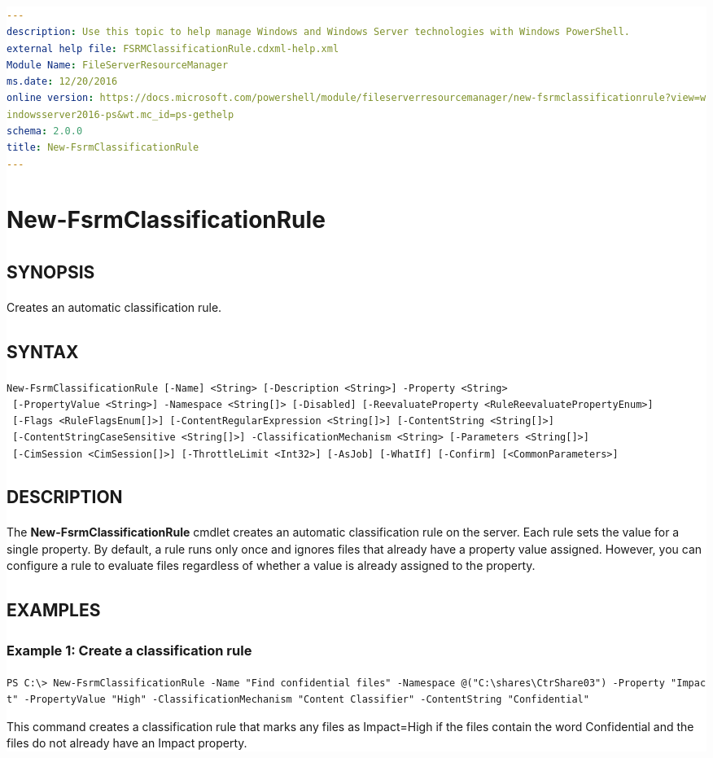 ```yaml
---
description: Use this topic to help manage Windows and Windows Server technologies with Windows PowerShell.
external help file: FSRMClassificationRule.cdxml-help.xml
Module Name: FileServerResourceManager
ms.date: 12/20/2016
online version: https://docs.microsoft.com/powershell/module/fileserverresourcemanager/new-fsrmclassificationrule?view=windowsserver2016-ps&wt.mc_id=ps-gethelp
schema: 2.0.0
title: New-FsrmClassificationRule
---
```


# New-FsrmClassificationRule

## SYNOPSIS
Creates an automatic classification rule.

## SYNTAX

```
New-FsrmClassificationRule [-Name] <String> [-Description <String>] -Property <String>
 [-PropertyValue <String>] -Namespace <String[]> [-Disabled] [-ReevaluateProperty <RuleReevaluatePropertyEnum>]
 [-Flags <RuleFlagsEnum[]>] [-ContentRegularExpression <String[]>] [-ContentString <String[]>]
 [-ContentStringCaseSensitive <String[]>] -ClassificationMechanism <String> [-Parameters <String[]>]
 [-CimSession <CimSession[]>] [-ThrottleLimit <Int32>] [-AsJob] [-WhatIf] [-Confirm] [<CommonParameters>]
```

## DESCRIPTION
The **New-FsrmClassificationRule** cmdlet creates an automatic classification rule on the server.
Each rule sets the value for a single property.
By default, a rule runs only once and ignores files that already have a property value assigned.
However, you can configure a rule to evaluate files regardless of whether a value is already assigned to the property.

## EXAMPLES

### Example 1: Create a classification rule
```
PS C:\> New-FsrmClassificationRule -Name "Find confidential files" -Namespace @("C:\shares\CtrShare03") -Property "Impact" -PropertyValue "High" -ClassificationMechanism "Content Classifier" -ContentString "Confidential"
```

This command creates a classification rule that marks any files as Impact=High if the files contain the word Confidential and the files do not already have an Impact property.
